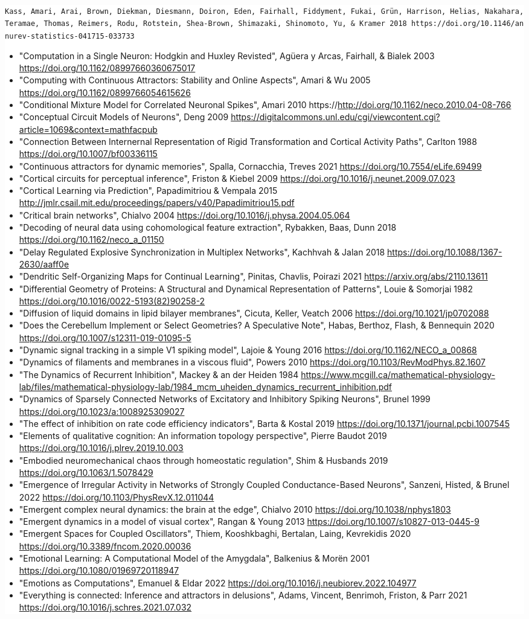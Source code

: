     Kass, Amari, Arai, Brown, Diekman, Diesmann, Doiron, Eden, Fairhall, Fiddyment, Fukai, Grün, Harrison, Helias, Nakahara, Teramae, Thomas, Reimers, Rodu, Rotstein, Shea-Brown, Shimazaki, Shinomoto, Yu, & Kramer 2018 https://doi.org/10.1146/annurev-statistics-041715-033733
* "Computation in a Single Neuron: Hodgkin and Huxley Revisted",
    Agüera y Arcas, Fairhall, & Bialek 2003 https://doi.org/10.1162/08997660360675017
* "Computing with Continuous Attractors: Stability and Online Aspects",
    Amari & Wu 2005 https://doi.org/10.1162/0899766054615626
* "Conditional Mixture Model for Correlated Neuronal Spikes",
    Amari 2010 https://http://doi.org/10.1162/neco.2010.04-08-766
* "Conceptual Circuit Models of Neurons",
    Deng 2009 https://digitalcommons.unl.edu/cgi/viewcontent.cgi?article=1069&context=mathfacpub
* "Connection Between Internernal Representation of Rigid Transformation and Cortical Activity Paths",
    Carlton 1988 https://doi.org/10.1007/bf00336115 
* "Continuous attractors for dynamic memories",
    Spalla, Cornacchia, Treves 2021 https://doi.org/10.7554/eLife.69499
* "Cortical circuits for perceptual inference",
    Friston & Kiebel 2009 https://doi.org/10.1016/j.neunet.2009.07.023
* "Cortical Learning via Prediction",
    Papadimitriou & Vempala 2015 http://jmlr.csail.mit.edu/proceedings/papers/v40/Papadimitriou15.pdf
* "Critical brain networks",
    Chialvo 2004 https://doi.org/10.1016/j.physa.2004.05.064
* "Decoding of neural data using cohomological feature extraction",
    Rybakken, Baas, Dunn 2018 https://doi.org/10.1162/neco_a_01150
* "Delay Regulated Explosive Synchronization in Multiplex Networks",
    Kachhvah & Jalan 2018 https://doi.org/10.1088/1367-2630/aaff0e
* "Dendritic Self-Organizing Maps for Continual Learning",
    Pinitas, Chavlis, Poirazi 2021 https://arxiv.org/abs/2110.13611
* "Differential Geometry of Proteins: A Structural and Dynamical Representation of Patterns",
    Louie & Somorjai 1982 https://doi.org/10.1016/0022-5193(82)90258-2
* "Diffusion of liquid domains in lipid bilayer membranes",
    Cicuta, Keller, Veatch 2006 https://doi.org/10.1021/jp0702088
* "Does the Cerebellum Implement or Select Geometries? A Speculative Note",
    Habas, Berthoz, Flash, & Bennequin 2020 https://doi.org/10.1007/s12311-019-01095-5 
* "Dynamic signal tracking in a simple V1 spiking model",
    Lajoie & Young 2016 https://doi.org/10.1162/NECO_a_00868
* "Dynamics of filaments and membranes in a viscous fluid",
    Powers 2010 https://doi.org/10.1103/RevModPhys.82.1607
* "The Dynamics of Recurrent Inhibition",
    Mackey & an der Heiden 1984 https://www.mcgill.ca/mathematical-physiology-lab/files/mathematical-physiology-lab/1984_mcm_uheiden_dynamics_recurrent_inhibition.pdf
* "Dynamics of Sparsely Connected Networks of Excitatory and Inhibitory Spiking Neurons",
   Brunel 1999 https://doi.org/10.1023/a:1008925309027
* "The effect of inhibition on rate code efficiency indicators",
    Barta & Kostal 2019 https://doi.org/10.1371/journal.pcbi.1007545
* "Elements of qualitative cognition: An information topology perspective",
    Pierre Baudot 2019 https://doi.org/10.1016/j.plrev.2019.10.003
* "Embodied neuromechanical chaos through homeostatic regulation",
    Shim & Husbands 2019 https://doi.org/10.1063/1.5078429
* "Emergence of Irregular Activity in Networks of Strongly Coupled Conductance-Based Neurons",
    Sanzeni, Histed, & Brunel 2022 https://doi.org/10.1103/PhysRevX.12.011044
* "Emergent complex neural dynamics: the brain at the edge",
    Chialvo 2010 https://doi.org/10.1038/nphys1803
* "Emergent dynamics in a model of visual cortex",
    Rangan & Young 2013 https://doi.org/10.1007/s10827-013-0445-9
* "Emergent Spaces for Coupled Oscillators",
    Thiem, Kooshkbaghi, Bertalan, Laing, Kevrekidis 2020 https://doi.org/10.3389/fncom.2020.00036
* "Emotional Learning: A Computational Model of the Amygdala",
    Balkenius & Morën 2001 https://doi.org/10.1080/01969720118947
* "Emotions as Computations",
    Emanuel & Eldar 2022 https://doi.org/10.1016/j.neubiorev.2022.104977
* "Everything is connected: Inference and attractors in delusions",
    Adams, Vincent, Benrimoh, Friston, & Parr 2021 https://doi.org/10.1016/j.schres.2021.07.032